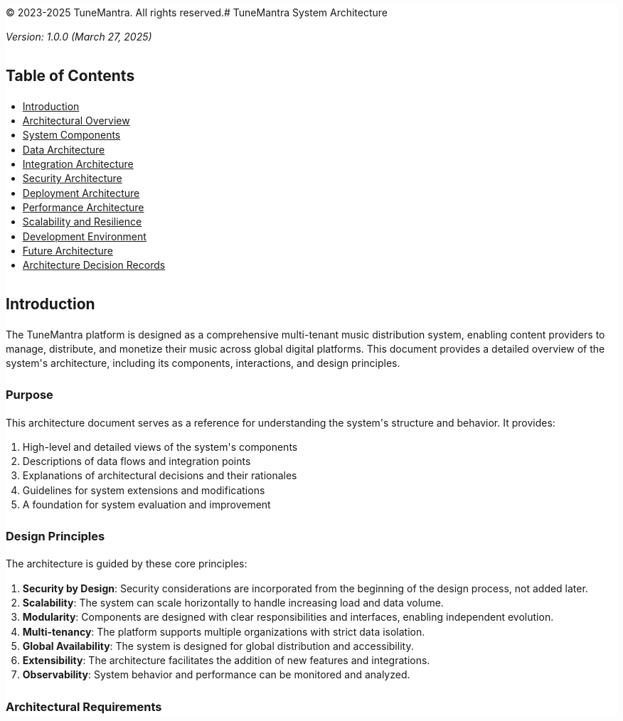 © 2023-2025 TuneMantra. All rights reserved.# TuneMantra System Architecture

*Version: 1.0.0 (March 27, 2025)*

## Table of Contents

- [Introduction](#introduction)
- [Architectural Overview](#architectural-overview)
- [System Components](#system-components)
- [Data Architecture](#data-architecture)
- [Integration Architecture](#integration-architecture)
- [Security Architecture](#security-architecture)
- [Deployment Architecture](#deployment-architecture)
- [Performance Architecture](#performance-architecture)
- [Scalability and Resilience](#scalability-and-resilience)
- [Development Environment](#development-environment)
- [Future Architecture](#future-architecture)
- [Architecture Decision Records](#architecture-decision-records)

## Introduction

The TuneMantra platform is designed as a comprehensive multi-tenant music distribution system, enabling content providers to manage, distribute, and monetize their music across global digital platforms. This document provides a detailed overview of the system's architecture, including its components, interactions, and design principles.

### Purpose

This architecture document serves as a reference for understanding the system's structure and behavior. It provides:

1. High-level and detailed views of the system's components
2. Descriptions of data flows and integration points
3. Explanations of architectural decisions and their rationales
4. Guidelines for system extensions and modifications
5. A foundation for system evaluation and improvement

### Design Principles

The architecture is guided by these core principles:

1. **Security by Design**: Security considerations are incorporated from the beginning of the design process, not added later.
2. **Scalability**: The system can scale horizontally to handle increasing load and data volume.
3. **Modularity**: Components are designed with clear responsibilities and interfaces, enabling independent evolution.
4. **Multi-tenancy**: The platform supports multiple organizations with strict data isolation.
5. **Global Availability**: The system is designed for global distribution and accessibility.
6. **Extensibility**: The architecture facilitates the addition of new features and integrations.
7. **Observability**: System behavior and performance can be monitored and analyzed.

### Architectural Requirements
